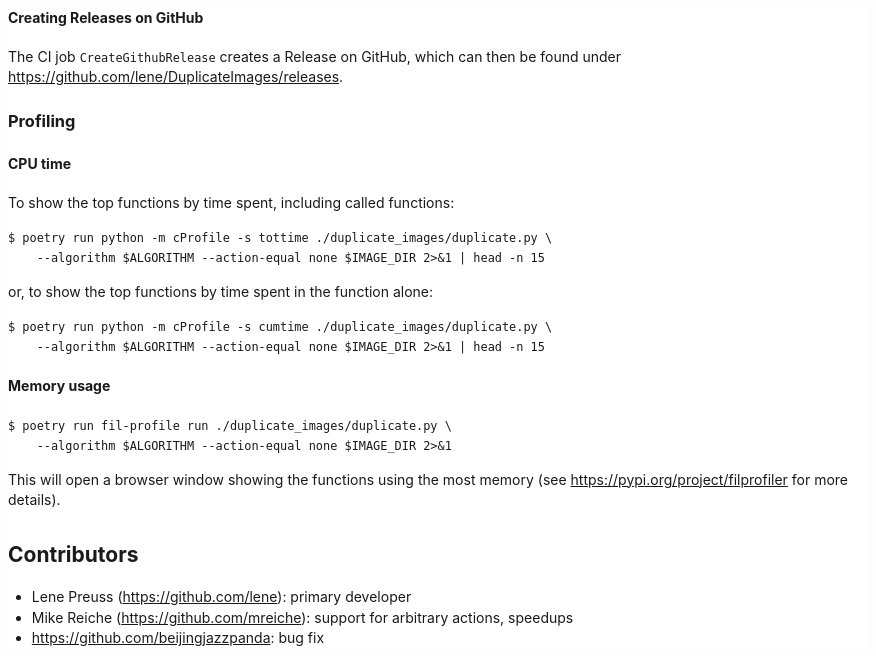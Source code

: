 #### Creating Releases on GitHub

The CI job `CreateGithubRelease` creates a Release on GitHub, which can then be found under
https://github.com/lene/DuplicateImages/releases.

### Profiling

#### CPU time
To show the top functions by time spent, including called functions:
```shell
$ poetry run python -m cProfile -s tottime ./duplicate_images/duplicate.py \ 
    --algorithm $ALGORITHM --action-equal none $IMAGE_DIR 2>&1 | head -n 15
```
or, to show the top functions by time spent in the function alone:
```shell
$ poetry run python -m cProfile -s cumtime ./duplicate_images/duplicate.py \ 
    --algorithm $ALGORITHM --action-equal none $IMAGE_DIR 2>&1 | head -n 15
```

#### Memory usage
```shell
$ poetry run fil-profile run ./duplicate_images/duplicate.py \
    --algorithm $ALGORITHM --action-equal none $IMAGE_DIR 2>&1
```
This will open a browser window showing the functions using the most memory (see 
https://pypi.org/project/filprofiler for more details).

## Contributors

- Lene Preuss (https://github.com/lene): primary developer
- Mike Reiche (https://github.com/mreiche): support for arbitrary actions, speedups
- https://github.com/beijingjazzpanda: bug fix
